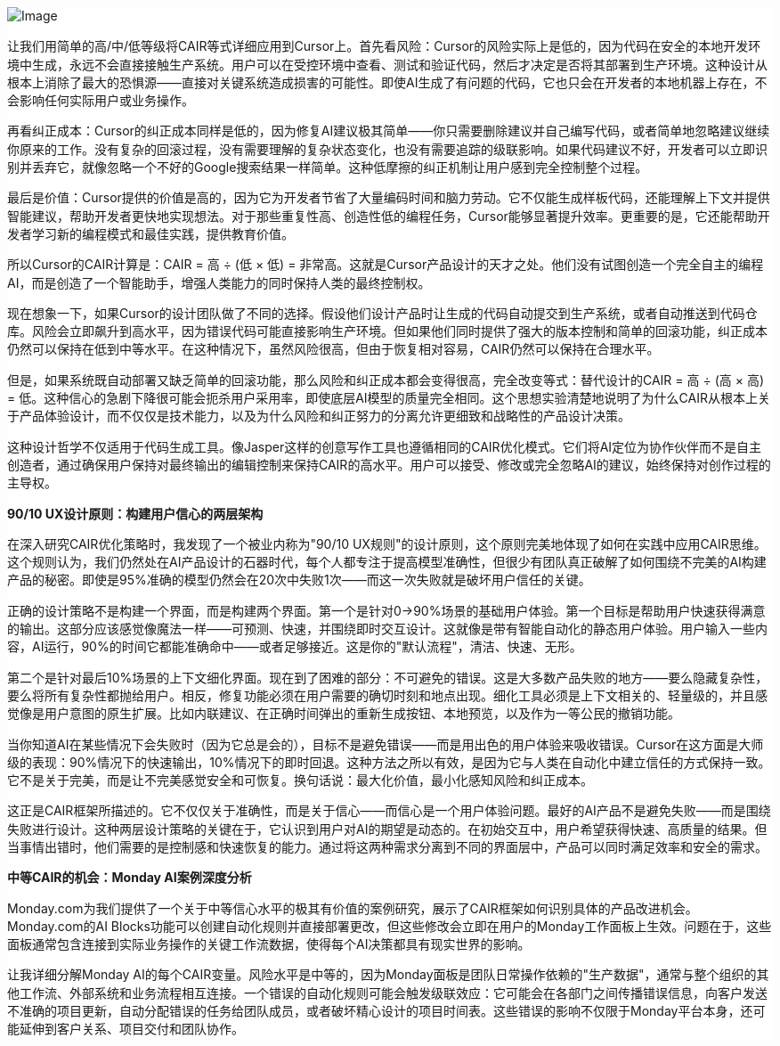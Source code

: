 ![Image](/img/user/Z-attach/Image-14.webp)

  

让我们用简单的高/中/低等级将CAIR等式详细应用到Cursor上。首先看风险：Cursor的风险实际上是低的，因为代码在安全的本地开发环境中生成，永远不会直接接触生产系统。用户可以在受控环境中查看、测试和验证代码，然后才决定是否将其部署到生产环境。这种设计从根本上消除了最大的恐惧源——直接对关键系统造成损害的可能性。即使AI生成了有问题的代码，它也只会在开发者的本地机器上存在，不会影响任何实际用户或业务操作。

  

再看纠正成本：Cursor的纠正成本同样是低的，因为修复AI建议极其简单——你只需要删除建议并自己编写代码，或者简单地忽略建议继续你原来的工作。没有复杂的回滚过程，没有需要理解的复杂状态变化，也没有需要追踪的级联影响。如果代码建议不好，开发者可以立即识别并丢弃它，就像忽略一个不好的Google搜索结果一样简单。这种低摩擦的纠正机制让用户感到完全控制整个过程。

最后是价值：Cursor提供的价值是高的，因为它为开发者节省了大量编码时间和脑力劳动。它不仅能生成样板代码，还能理解上下文并提供智能建议，帮助开发者更快地实现想法。对于那些重复性高、创造性低的编程任务，Cursor能够显著提升效率。更重要的是，它还能帮助开发者学习新的编程模式和最佳实践，提供教育价值。

所以Cursor的CAIR计算是：CAIR = 高 ÷ (低 × 低) = 非常高。这就是Cursor产品设计的天才之处。他们没有试图创造一个完全自主的编程AI，而是创造了一个智能助手，增强人类能力的同时保持人类的最终控制权。

  

现在想象一下，如果Cursor的设计团队做了不同的选择。假设他们设计产品时让生成的代码自动提交到生产系统，或者自动推送到代码仓库。风险会立即飙升到高水平，因为错误代码可能直接影响生产环境。但如果他们同时提供了强大的版本控制和简单的回滚功能，纠正成本仍然可以保持在低到中等水平。在这种情况下，虽然风险很高，但由于恢复相对容易，CAIR仍然可以保持在合理水平。

但是，如果系统既自动部署又缺乏简单的回滚功能，那么风险和纠正成本都会变得很高，完全改变等式：替代设计的CAIR = 高 ÷ (高 × 高) = 低。这种信心的急剧下降很可能会扼杀用户采用率，即使底层AI模型的质量完全相同。这个思想实验清楚地说明了为什么CAIR从根本上关于产品体验设计，而不仅仅是技术能力，以及为什么风险和纠正努力的分离允许更细致和战略性的产品设计决策。

  

这种设计哲学不仅适用于代码生成工具。像Jasper这样的创意写作工具也遵循相同的CAIR优化模式。它们将AI定位为协作伙伴而不是自主创造者，通过确保用户保持对最终输出的编辑控制来保持CAIR的高水平。用户可以接受、修改或完全忽略AI的建议，始终保持对创作过程的主导权。

  

**90/10 UX设计原则：构建用户信心的两层架构**

在深入研究CAIR优化策略时，我发现了一个被业内称为"90/10 UX规则"的设计原则，这个原则完美地体现了如何在实践中应用CAIR思维。这个规则认为，我们仍然处在AI产品设计的石器时代，每个人都专注于提高模型准确性，但很少有团队真正破解了如何围绕不完美的AI构建产品的秘密。即使是95%准确的模型仍然会在20次中失败1次——而这一次失败就是破坏用户信任的关键。

正确的设计策略不是构建一个界面，而是构建两个界面。第一个是针对0→90%场景的基础用户体验。第一个目标是帮助用户快速获得满意的输出。这部分应该感觉像魔法一样——可预测、快速，并围绕即时交互设计。这就像是带有智能自动化的静态用户体验。用户输入一些内容，AI运行，90%的时间它都能准确命中——或者足够接近。这是你的"默认流程"，清洁、快速、无形。

第二个是针对最后10%场景的上下文细化界面。现在到了困难的部分：不可避免的错误。这是大多数产品失败的地方——要么隐藏复杂性，要么将所有复杂性都抛给用户。相反，修复功能必须在用户需要的确切时刻和地点出现。细化工具必须是上下文相关的、轻量级的，并且感觉像是用户意图的原生扩展。比如内联建议、在正确时间弹出的重新生成按钮、本地预览，以及作为一等公民的撤销功能。

当你知道AI在某些情况下会失败时（因为它总是会的），目标不是避免错误——而是用出色的用户体验来吸收错误。Cursor在这方面是大师级的表现：90%情况下的快速输出，10%情况下的即时回退。这种方法之所以有效，是因为它与人类在自动化中建立信任的方式保持一致。它不是关于完美，而是让不完美感觉安全和可恢复。换句话说：最大化价值，最小化感知风险和纠正成本。

  

这正是CAIR框架所描述的。它不仅仅关于准确性，而是关于信心——而信心是一个用户体验问题。最好的AI产品不是避免失败——而是围绕失败进行设计。这种两层设计策略的关键在于，它认识到用户对AI的期望是动态的。在初始交互中，用户希望获得快速、高质量的结果。但当事情出错时，他们需要的是控制感和快速恢复的能力。通过将这两种需求分离到不同的界面层中，产品可以同时满足效率和安全的需求。

  


**中等CAIR的机会：Monday AI案例深度分析**

Monday.com为我们提供了一个关于中等信心水平的极其有价值的案例研究，展示了CAIR框架如何识别具体的产品改进机会。Monday.com的AI Blocks功能可以创建自动化规则并直接部署更改，但这些修改会立即在用户的Monday工作面板上生效。问题在于，这些面板通常包含连接到实际业务操作的关键工作流数据，使得每个AI决策都具有现实世界的影响。

  

让我详细分解Monday AI的每个CAIR变量。风险水平是中等的，因为Monday面板是团队日常操作依赖的"生产数据"，通常与整个组织的其他工作流、外部系统和业务流程相互连接。一个错误的自动化规则可能会触发级联效应：它可能会在各部门之间传播错误信息，向客户发送不准确的项目更新，自动分配错误的任务给团队成员，或者破坏精心设计的项目时间表。这些错误的影响不仅限于Monday平台本身，还可能延伸到客户关系、项目交付和团队协作。
